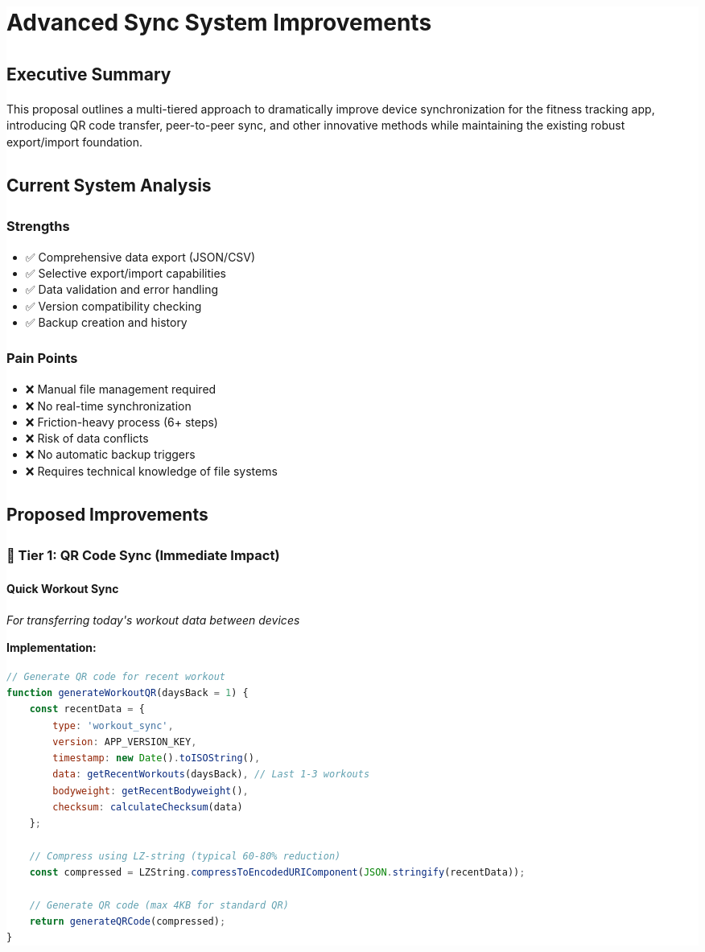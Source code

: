 # Advanced Sync System Improvements

## Executive Summary

This proposal outlines a multi-tiered approach to dramatically improve device synchronization for the fitness tracking app, introducing QR code transfer, peer-to-peer sync, and other innovative methods while maintaining the existing robust export/import foundation.

## Current System Analysis

### Strengths
- ✅ Comprehensive data export (JSON/CSV)
- ✅ Selective export/import capabilities  
- ✅ Data validation and error handling
- ✅ Version compatibility checking
- ✅ Backup creation and history

### Pain Points
- ❌ Manual file management required
- ❌ No real-time synchronization
- ❌ Friction-heavy process (6+ steps)
- ❌ Risk of data conflicts
- ❌ No automatic backup triggers
- ❌ Requires technical knowledge of file systems

## Proposed Improvements

### 🎯 Tier 1: QR Code Sync (Immediate Impact)

#### **Quick Workout Sync**
*For transferring today's workout data between devices*

**Implementation:**
```javascript
// Generate QR code for recent workout
function generateWorkoutQR(daysBack = 1) {
    const recentData = {
        type: 'workout_sync',
        version: APP_VERSION_KEY,
        timestamp: new Date().toISOString(),
        data: getRecentWorkouts(daysBack), // Last 1-3 workouts
        bodyweight: getRecentBodyweight(),
        checksum: calculateChecksum(data)
    };
    
    // Compress using LZ-string (typical 60-80% reduction)
    const compressed = LZString.compressToEncodedURIComponent(JSON.stringify(recentData));
    
    // Generate QR code (max 4KB for standard QR)
    return generateQRCode(compressed);
}
```
